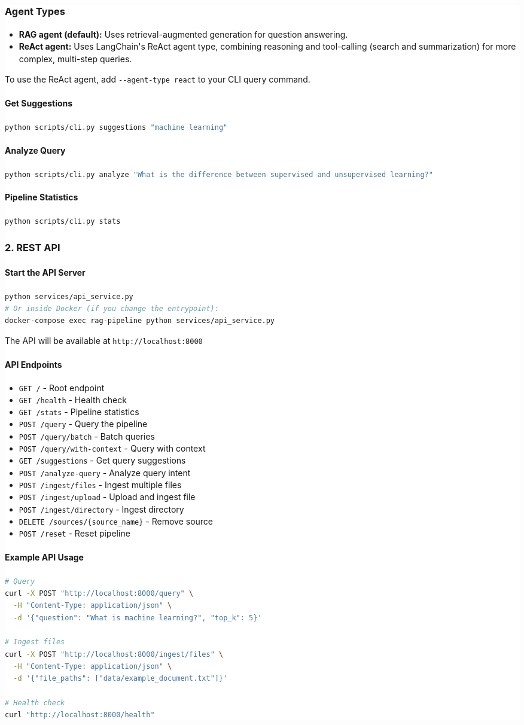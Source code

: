 ### Agent Types

- **RAG agent (default):** Uses retrieval-augmented generation for question answering.
- **ReAct agent:** Uses LangChain's ReAct agent type, combining reasoning and tool-calling (search and summarization) for more complex, multi-step queries.

To use the ReAct agent, add `--agent-type react` to your CLI query command.

#### Get Suggestions
```bash
python scripts/cli.py suggestions "machine learning"
```

#### Analyze Query
```bash
python scripts/cli.py analyze "What is the difference between supervised and unsupervised learning?"
```

#### Pipeline Statistics
```bash
python scripts/cli.py stats
```

### 2. REST API

#### Start the API Server
```bash
python services/api_service.py
# Or inside Docker (if you change the entrypoint):
docker-compose exec rag-pipeline python services/api_service.py
```

The API will be available at `http://localhost:8000`

#### API Endpoints

- `GET /` - Root endpoint
- `GET /health` - Health check
- `GET /stats` - Pipeline statistics
- `POST /query` - Query the pipeline
- `POST /query/batch` - Batch queries
- `POST /query/with-context` - Query with context
- `GET /suggestions` - Get query suggestions
- `POST /analyze-query` - Analyze query intent
- `POST /ingest/files` - Ingest multiple files
- `POST /ingest/upload` - Upload and ingest file
- `POST /ingest/directory` - Ingest directory
- `DELETE /sources/{source_name}` - Remove source
- `POST /reset` - Reset pipeline

#### Example API Usage

```bash
# Query
curl -X POST "http://localhost:8000/query" \
  -H "Content-Type: application/json" \
  -d '{"question": "What is machine learning?", "top_k": 5}'

# Ingest files
curl -X POST "http://localhost:8000/ingest/files" \
  -H "Content-Type: application/json" \
  -d '{"file_paths": ["data/example_document.txt"]}'

# Health check
curl "http://localhost:8000/health"
```
